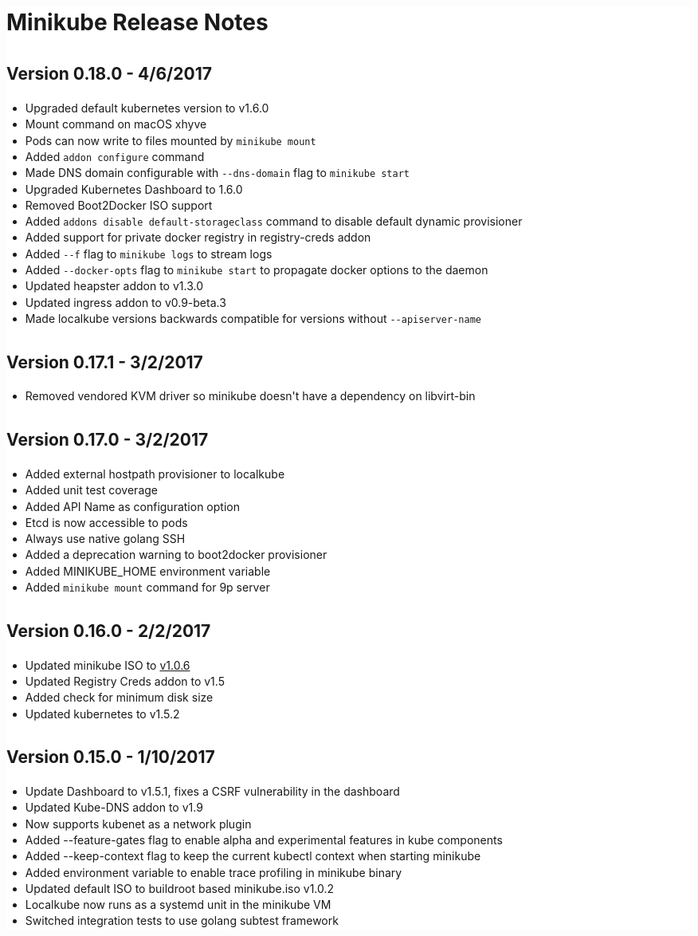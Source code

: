 # Minikube Release Notes

## Version 0.18.0 - 4/6/2017
* Upgraded default kubernetes version to v1.6.0
* Mount command on macOS xhyve
* Pods can now write to files mounted by `minikube mount` 
* Added `addon configure` command
* Made DNS domain configurable with `--dns-domain` flag to `minikube start`
* Upgraded Kubernetes Dashboard to 1.6.0
* Removed Boot2Docker ISO support
* Added `addons disable default-storageclass` command to disable default dynamic provisioner
* Added support for private docker registry in registry-creds addon
* Added `--f` flag to `minikube logs` to stream logs
* Added `--docker-opts` flag to `minikube start` to propagate docker options to the daemon
* Updated heapster addon to v1.3.0
* Updated ingress addon to v0.9-beta.3
* Made localkube versions backwards compatible for versions without `--apiserver-name`

## Version 0.17.1 - 3/2/2017
* Removed vendored KVM driver so minikube doesn't have a dependency on libvirt-bin

## Version 0.17.0 - 3/2/2017
* Added external hostpath provisioner to localkube
* Added unit test coverage
* Added API Name as configuration option
* Etcd is now accessible to pods
* Always use native golang SSH
* Added a deprecation warning to boot2docker provisioner
* Added MINIKUBE_HOME environment variable
* Added `minikube mount` command for 9p server

## Version 0.16.0 - 2/2/2017
* Updated minikube ISO to [v1.0.6](https://github.com/kubernetes/minikube/tree/v0.16.0/deploy/iso/minikube-iso/CHANGELOG.md)
* Updated Registry Creds addon to v1.5
* Added check for minimum disk size
* Updated kubernetes to v1.5.2

## Version 0.15.0 - 1/10/2017
* Update Dashboard to v1.5.1, fixes a CSRF vulnerability in the dashboard
* Updated Kube-DNS addon to v1.9
* Now supports kubenet as a network plugin
* Added --feature-gates flag to enable alpha and experimental features in kube components 
* Added --keep-context flag to keep the current kubectl context when starting minikube
* Added environment variable to enable trace profiling in minikube binary
* Updated default ISO to buildroot based minikube.iso v1.0.2
* Localkube now runs as a systemd unit in the minikube VM
* Switched integration tests to use golang subtest framework
